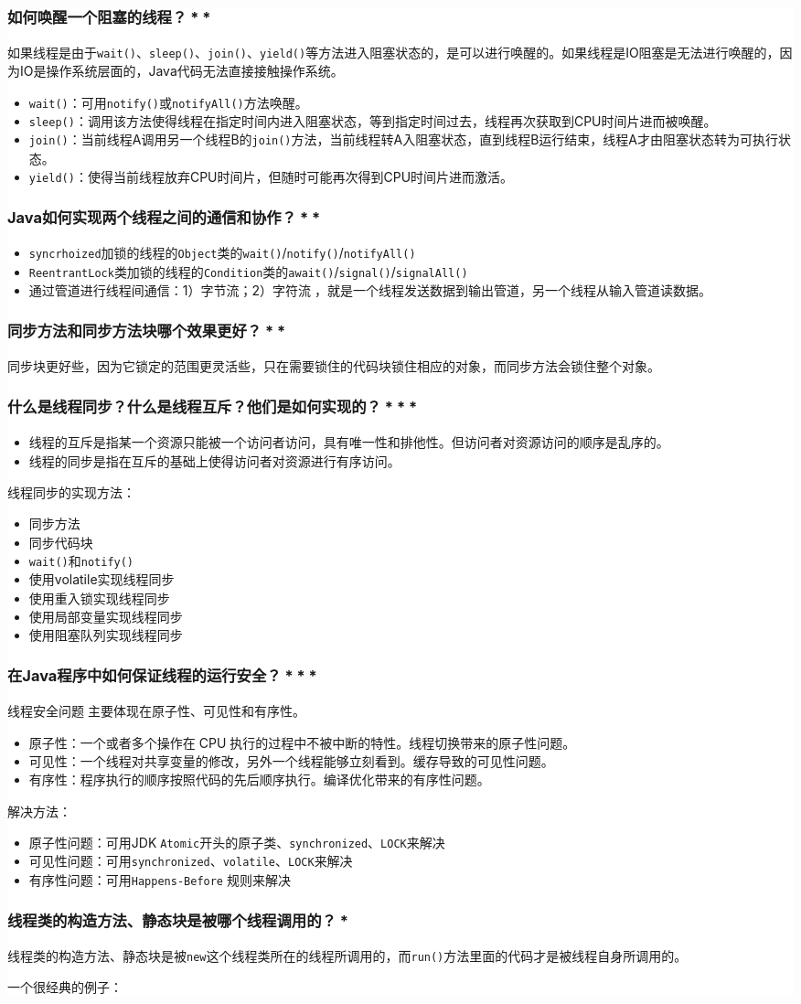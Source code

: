 ### 如何唤醒一个阻塞的线程？  *    *

如果线程是由于`wait()`、`sleep()`、`join()`、`yield()`等方法进入阻塞状态的，是可以进行唤醒的。如果线程是IO阻塞是无法进行唤醒的，因为IO是操作系统层面的，Java代码无法直接接触操作系统。

- `wait()`：可用`notify()`或`notifyAll()`方法唤醒。
- `sleep()`：调用该方法使得线程在指定时间内进入阻塞状态，等到指定时间过去，线程再次获取到CPU时间片进而被唤醒。
- `join()`：当前线程A调用另一个线程B的`join()`方法，当前线程转A入阻塞状态，直到线程B运行结束，线程A才由阻塞状态转为可执行状态。
- `yield()`：使得当前线程放弃CPU时间片，但随时可能再次得到CPU时间片进而激活。

### Java如何实现两个线程之间的通信和协作？  *    *

- `syncrhoized`加锁的线程的`Object`类的`wait()`/`notify()`/`notifyAll()`
- `ReentrantLock`类加锁的线程的`Condition`类的`await()`/`signal()`/`signalAll()`
- 通过管道进行线程间通信：1）字节流；2）字符流 ，就是一个线程发送数据到输出管道，另一个线程从输入管道读数据。

### 同步方法和同步方法块哪个效果更好？  *   *

同步块更好些，因为它锁定的范围更灵活些，只在需要锁住的代码块锁住相应的对象，而同步方法会锁住整个对象。

### 什么是线程同步？什么是线程互斥？他们是如何实现的？ * * *

- 线程的互斥是指某一个资源只能被一个访问者访问，具有唯一性和排他性。但访问者对资源访问的顺序是乱序的。
- 线程的同步是指在互斥的基础上使得访问者对资源进行有序访问。

线程同步的实现方法：

- 同步方法
- 同步代码块
- `wait()`和`notify()`
- 使用volatile实现线程同步
- 使用重入锁实现线程同步
- 使用局部变量实现线程同步
- 使用阻塞队列实现线程同步

### 在Java程序中如何保证线程的运行安全？  *   *    *

线程安全问题 主要体现在原子性、可见性和有序性。

- 原子性：一个或者多个操作在 CPU 执行的过程中不被中断的特性。线程切换带来的原子性问题。
- 可见性：一个线程对共享变量的修改，另外一个线程能够立刻看到。缓存导致的可见性问题。
- 有序性：程序执行的顺序按照代码的先后顺序执行。编译优化带来的有序性问题。

解决方法：

- 原子性问题：可用JDK `Atomic`开头的原子类、`synchronized`、`LOCK`来解决
- 可见性问题：可用`synchronized`、`volatile`、`LOCK`来解决
- 有序性问题：可用`Happens-Before` 规则来解决

### 线程类的构造方法、静态块是被哪个线程调用的？  *

线程类的构造方法、静态块是被`new`这个线程类所在的线程所调用的，而`run()`方法里面的代码才是被线程自身所调用的。

一个很经典的例子：
